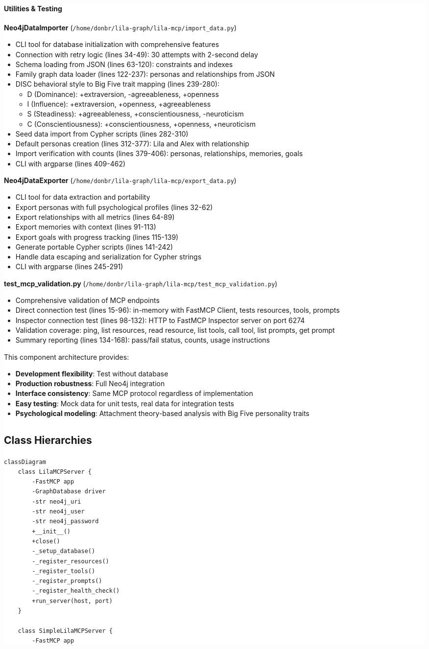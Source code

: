 #### Utilities & Testing

**Neo4jDataImporter** (`/home/donbr/lila-graph/lila-mcp/import_data.py`)
- CLI tool for database initialization with comprehensive features
- Connection with retry logic (lines 34-49): 30 attempts with 2-second delay
- Schema loading from JSON (lines 63-120): constraints and indexes
- Family graph data loader (lines 122-237): personas and relationships from JSON
- DISC behavioral style to Big Five trait mapping (lines 239-280):
  - D (Dominance): +extraversion, -agreeableness, +openness
  - I (Influence): +extraversion, +openness, +agreeableness
  - S (Steadiness): +agreeableness, +conscientiousness, -neuroticism
  - C (Conscientiousness): +conscientiousness, +openness, +neuroticism
- Seed data import from Cypher scripts (lines 282-310)
- Default personas creation (lines 312-377): Lila and Alex with relationship
- Import verification with counts (lines 379-406): personas, relationships, memories, goals
- CLI with argparse (lines 409-462)

**Neo4jDataExporter** (`/home/donbr/lila-graph/lila-mcp/export_data.py`)
- CLI tool for data extraction and portability
- Export personas with full psychological profiles (lines 32-62)
- Export relationships with all metrics (lines 64-89)
- Export memories with context (lines 91-113)
- Export goals with progress tracking (lines 115-139)
- Generate portable Cypher scripts (lines 141-242)
- Handle data escaping and serialization for Cypher strings
- CLI with argparse (lines 245-291)

**test_mcp_validation.py** (`/home/donbr/lila-graph/lila-mcp/test_mcp_validation.py`)
- Comprehensive validation of MCP endpoints
- Direct connection test (lines 15-96): in-memory with FastMCP Client, tests resources, tools, prompts
- Inspector connection test (lines 98-132): HTTP to FastMCP Inspector server on port 6274
- Validation coverage: ping, list resources, read resource, list tools, call tool, list prompts, get prompt
- Summary reporting (lines 134-168): pass/fail status, counts, usage instructions

This component architecture provides:
- **Development flexibility**: Test without database
- **Production robustness**: Full Neo4j integration
- **Interface consistency**: Same MCP protocol regardless of implementation
- **Easy testing**: Mock data for unit tests, real data for integration tests
- **Psychological modeling**: Attachment theory-based analysis with Big Five personality traits

## Class Hierarchies

```mermaid
classDiagram
    class LilaMCPServer {
        -FastMCP app
        -GraphDatabase driver
        -str neo4j_uri
        -str neo4j_user
        -str neo4j_password
        +__init__()
        +close()
        -_setup_database()
        -_register_resources()
        -_register_tools()
        -_register_prompts()
        -_register_health_check()
        +run_server(host, port)
    }

    class SimpleLilaMCPServer {
        -FastMCP app
```